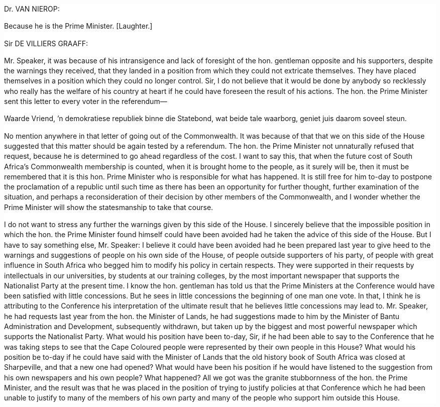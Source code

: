 <from>Dr. <person refersTo="hansard_za">VAN NIEROP</person>:</from>

<p>Because he is the Prime Minister. [Laughter.]</p>

</speech>

<speech by="#de_villiers_graaff">

<from>Sir <person refersTo="hansard_za">DE VILLIERS GRAAFF</person>:</from>

<p>Mr. Speaker, it was because of his intransigence and lack of foresight of the hon. gentleman opposite and his supporters, despite the warnings they received, that they landed in a position from which they could not extricate themselves. They have placed themselves in a position which they could no longer control. Sir, I do not believe that it would be done by anybody so recklessly who really has the welfare of his country at heart if he could have foreseen the result of his actions. The hon. the Prime Minister sent this letter to every voter in the referendum&#x2014;</p>

<block name="quote">Waarde Vriend, &#x2019;n demokratiese republiek binne die Statebond, wat beide tale waarborg, geniet juis daarom soveel steun.</block>

<p>No mention anywhere in that letter of going out of the Commonwealth. It was because of that that we on this side of the House suggested that this matter should be again tested by a referendum. The hon. the Prime Minister not unnaturally refused that request, because he is determined to go ahead regardless of the cost. I want to say this, that when the future cost of South Africa&#x2019;s Commonwealth membership is counted, when it is brought home to the people, as it surely will be, then it must be remembered that it is this hon. Prime Minister who is responsible for what has happened. It is still free for him to-day to postpone the proclamation of a republic until such time as there has been an opportunity for further thought, further examination of the situation, and perhaps a reconsideration of their decision by other members of the Commonwealth, and I wonder whether the Prime Minister will show the statesmanship to take that course.</p>

<p>I do not want to stress any further the warnings given by this side of the House. I sincerely believe that the impossible position in which the hon. the Prime Minister found himself could have been avoided had he taken the advice of this side of the House. But I have to say something else, Mr. Speaker: I believe it could have been avoided had he been prepared last year to give heed to the warnings and suggestions of people on his own side of the House, of people outside supporters of his party, of people with great influence in South Africa who begged him to modify his policy in certain respects. They were supported in their requests by intellectuals in our universities, by students at our training colleges, by the most important newspaper that supports the Nationalist Party at the present time. I know the hon. gentleman has told us that the Prime Ministers at the Conference would have been satisfied with little concessions. But he sees in little concessions the beginning of one man one vote. In that, I think he is attributing to the Conference his interpretation of the ultimate result that he believes little concessions may lead to. Mr. Speaker, he had requests last year from the hon. the Minister of Lands, he had suggestions made to him by the Minister of Bantu Administration and Development, subsequently withdrawn, but taken up by the biggest and most powerful newspaper which supports the Nationalist Party. What would his position have been to-day, Sir, if he had been able to say to the Conference that he was taking steps to see that the Cape Coloured people were represented by their own people in this House? What would his position be to-day if he could have said with the Minister of Lands that the old history book of South Africa was closed at Sharpeville, and that a new one had opened? What would have been his position if he would have listened to the suggestion from his own newspapers and his own people? What happened? All we got was the granite stubbornness of the hon. the Prime Minister, and the result was that he was placed in the position of trying to justify policies at that Conference which he had been unable to justify to many of the members of his own party and many of the people who support him outside this House.</p>
